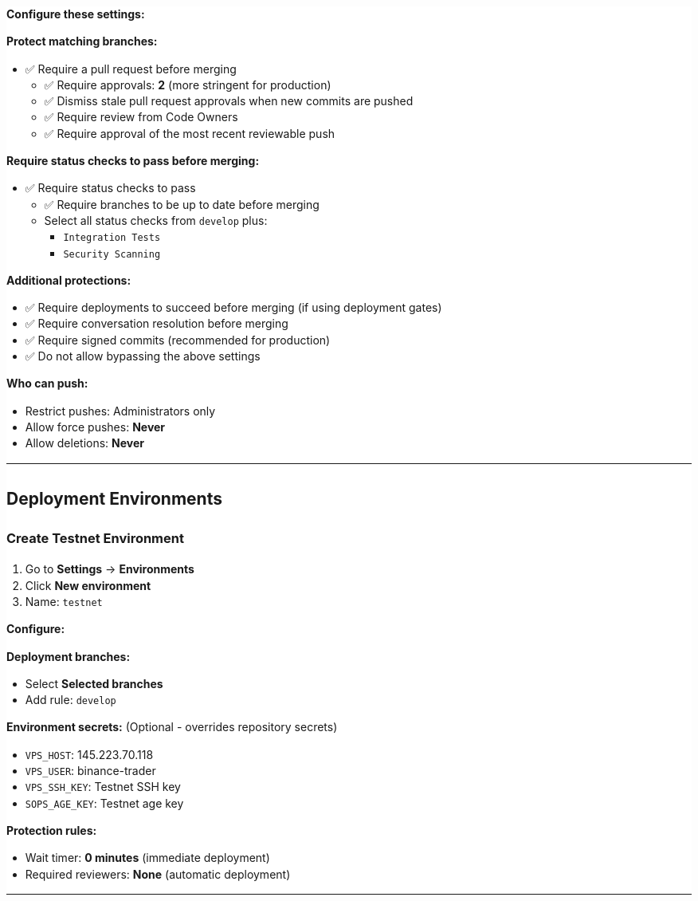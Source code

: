 **Configure these settings:**

**Protect matching branches:**
- ✅ Require a pull request before merging
  - ✅ Require approvals: **2** (more stringent for production)
  - ✅ Dismiss stale pull request approvals when new commits are pushed
  - ✅ Require review from Code Owners
  - ✅ Require approval of the most recent reviewable push

**Require status checks to pass before merging:**
- ✅ Require status checks to pass
  - ✅ Require branches to be up to date before merging
  - Select all status checks from `develop` plus:
    - `Integration Tests`
    - `Security Scanning`

**Additional protections:**
- ✅ Require deployments to succeed before merging (if using deployment gates)
- ✅ Require conversation resolution before merging
- ✅ Require signed commits (recommended for production)
- ✅ Do not allow bypassing the above settings

**Who can push:**
- Restrict pushes: Administrators only
- Allow force pushes: **Never**
- Allow deletions: **Never**

---

## Deployment Environments

### Create Testnet Environment

1. Go to **Settings** → **Environments**
2. Click **New environment**
3. Name: `testnet`

**Configure:**

**Deployment branches:**
- Select **Selected branches**
- Add rule: `develop`

**Environment secrets:**
(Optional - overrides repository secrets)
- `VPS_HOST`: 145.223.70.118
- `VPS_USER`: binance-trader
- `VPS_SSH_KEY`: Testnet SSH key
- `SOPS_AGE_KEY`: Testnet age key

**Protection rules:**
- Wait timer: **0 minutes** (immediate deployment)
- Required reviewers: **None** (automatic deployment)

---
